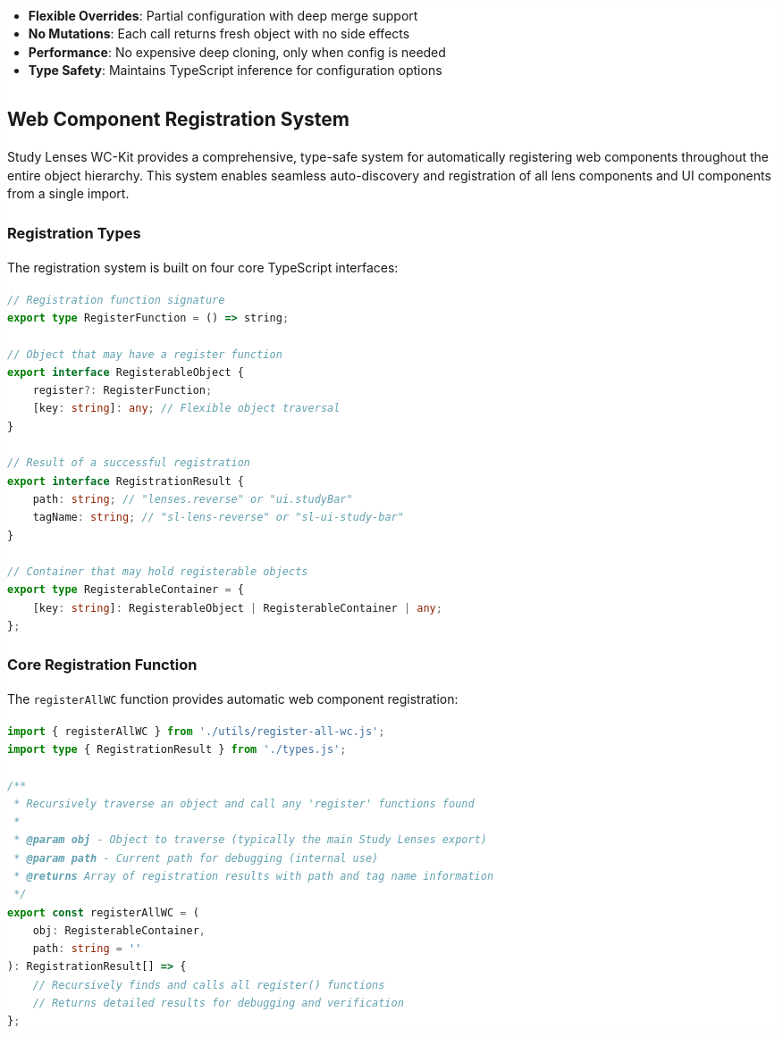 - **Flexible Overrides**: Partial configuration with deep merge support
- **No Mutations**: Each call returns fresh object with no side effects
- **Performance**: No expensive deep cloning, only when config is needed
- **Type Safety**: Maintains TypeScript inference for configuration options

## Web Component Registration System

Study Lenses WC-Kit provides a comprehensive, type-safe system for automatically registering web components throughout the entire object hierarchy. This system enables seamless auto-discovery and registration of all lens components and UI components from a single import.

### Registration Types

The registration system is built on four core TypeScript interfaces:

```typescript
// Registration function signature
export type RegisterFunction = () => string;

// Object that may have a register function
export interface RegisterableObject {
	register?: RegisterFunction;
	[key: string]: any; // Flexible object traversal
}

// Result of a successful registration
export interface RegistrationResult {
	path: string; // "lenses.reverse" or "ui.studyBar"
	tagName: string; // "sl-lens-reverse" or "sl-ui-study-bar"
}

// Container that may hold registerable objects
export type RegisterableContainer = {
	[key: string]: RegisterableObject | RegisterableContainer | any;
};
```

### Core Registration Function

The `registerAllWC` function provides automatic web component registration:

```typescript
import { registerAllWC } from './utils/register-all-wc.js';
import type { RegistrationResult } from './types.js';

/**
 * Recursively traverse an object and call any 'register' functions found
 *
 * @param obj - Object to traverse (typically the main Study Lenses export)
 * @param path - Current path for debugging (internal use)
 * @returns Array of registration results with path and tag name information
 */
export const registerAllWC = (
	obj: RegisterableContainer,
	path: string = ''
): RegistrationResult[] => {
	// Recursively finds and calls all register() functions
	// Returns detailed results for debugging and verification
};
```
